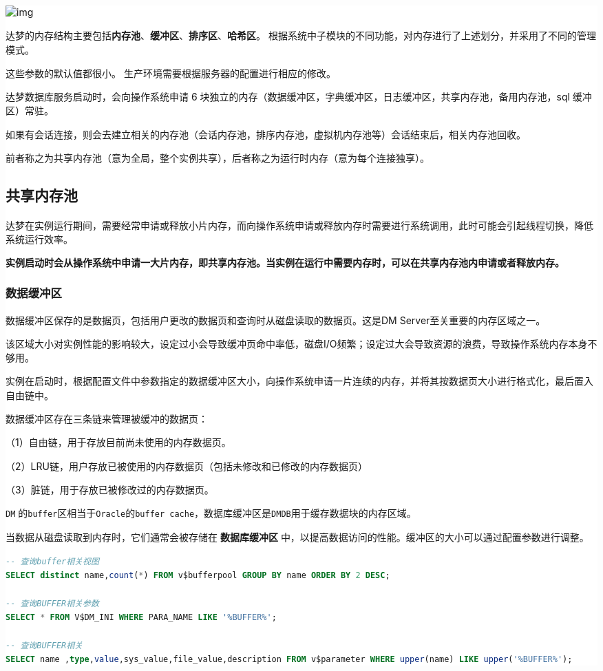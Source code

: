 

![img](达梦优化.assets/DM.png)



达梦的内存结构主要包括**内存池**、**缓冲区**、**排序区**、**哈希区**。 根据系统中子模块的不同功能，对内存进行了上述划分，并采用了不同的管理模式。

这些参数的默认值都很小。 生产环境需要根据服务器的配置进行相应的修改。



达梦数据库服务启动时，会向操作系统申请 6 块独立的内存（数据缓冲区，字典缓冲区，日志缓冲区，共享内存池，备用内存池，sql 缓冲区）常驻。

如果有会话连接，则会去建立相关的内存池（会话内存池，排序内存池，虚拟机内存池等）会话结束后，相关内存池回收。

前者称之为共享内存池（意为全局，整个实例共享），后者称之为运行时内存（意为每个连接独享）。



## **共享内存池**

达梦在实例运行期间，需要经常申请或释放小片内存，而向操作系统申请或释放内存时需要进行系统调用，此时可能会引起线程切换，降低系统运行效率。

**实例启动时会从操作系统中申请一大片内存，即共享内存池。当实例在运行中需要内存时，可以在共享内存池内申请或者释放内存。**



### **数据缓冲区**

数据缓冲区保存的是数据页，包括用户更改的数据页和查询时从磁盘读取的数据页。这是DM Server至关重要的内存区域之一。

该区域大小对实例性能的影响较大，设定过小会导致缓冲页命中率低，磁盘I/O频繁；设定过大会导致资源的浪费，导致操作系统内存本身不够用。

实例在启动时，根据配置文件中参数指定的数据缓冲区大小，向操作系统申请一片连续的内存，并将其按数据页大小进行格式化，最后置入自由链中。

数据缓冲区存在三条链来管理被缓冲的数据页：

（1）自由链，用于存放目前尚未使用的内存数据页。

（2）LRU链，用户存放已被使用的内存数据页（包括未修改和已修改的内存数据页）

（3）脏链，用于存放已被修改过的内存数据页。



`DM` 的`buffer`区相当于`Oracle`的`buffer cache`，数据库缓冲区是`DMDB`用于缓存数据块的内存区域。

当数据从磁盘读取到内存时，它们通常会被存储在 **数据库缓冲区** 中，以提高数据访问的性能。缓冲区的大小可以通过配置参数进行调整。

```sql
-- 查询buffer相关视图
SELECT distinct name,count(*) FROM v$bufferpool GROUP BY name ORDER BY 2 DESC;
 
-- 查询BUFFER相关参数
SELECT * FROM V$DM_INI WHERE PARA_NAME LIKE '%BUFFER%';

-- 查询BUFFER相关
SELECT name ,type,value,sys_value,file_value,description FROM v$parameter WHERE upper(name) LIKE upper('%BUFFER%');
```


